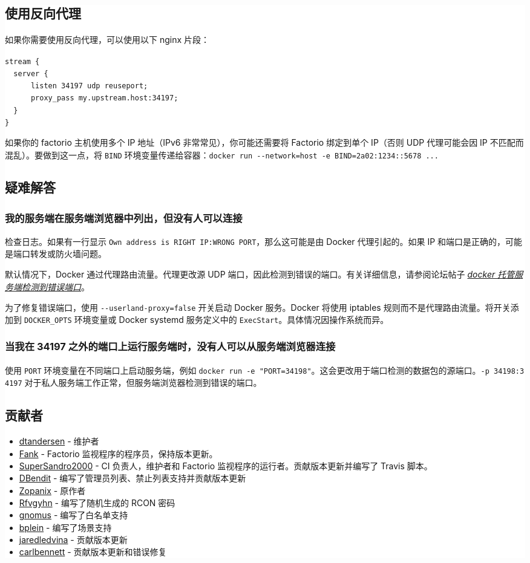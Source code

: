 ## 使用反向代理

如果你需要使用反向代理，可以使用以下 nginx 片段：

```
stream {
  server {
      listen 34197 udp reuseport;
      proxy_pass my.upstream.host:34197;
  }
}
```

如果你的 factorio 主机使用多个 IP 地址（IPv6 非常常见），你可能还需要将 Factorio 绑定到单个 IP（否则 UDP 代理可能会因 IP 不匹配而混乱）。要做到这一点，将 `BIND` 环境变量传递给容器：`docker run --network=host -e BIND=2a02:1234::5678 ...`

## 疑难解答

### 我的服务端在服务端浏览器中列出，但没有人可以连接

检查日志。如果有一行显示 `Own address is RIGHT IP:WRONG PORT`，那么这可能是由 Docker 代理引起的。如果 IP 和端口是正确的，可能是端口转发或防火墙问题。

默认情况下，Docker 通过代理路由流量。代理更改源 UDP 端口，因此检测到错误的端口。有关详细信息，请参阅论坛帖子 *[docker 托管服务端检测到错误端口](https://forums.factorio.com/viewtopic.php?f=49&t=35255)*。

为了修复错误端口，使用 `--userland-proxy=false` 开关启动 Docker 服务。Docker 将使用 iptables 规则而不是代理路由流量。将开关添加到 `DOCKER_OPTS` 环境变量或 Docker systemd 服务定义中的 `ExecStart`。具体情况因操作系统而异。

### 当我在 34197 之外的端口上运行服务端时，没有人可以从服务端浏览器连接

使用 `PORT` 环境变量在不同端口上启动服务端，例如 `docker run -e "PORT=34198"`。这会更改用于端口检测的数据包的源端口。`-p 34198:34197` 对于私人服务端工作正常，但服务端浏览器检测到错误的端口。

## 贡献者

* [dtandersen](https://github.com/dtandersen) - 维护者
* [Fank](https://github.com/Fankserver) - Factorio 监视程序的程序员，保持版本更新。
* [SuperSandro2000](https://github.com/supersandro2000) - CI 负责人，维护者和 Factorio 监视程序的运行者。贡献版本更新并编写了 Travis 脚本。
* [DBendit](https://github.com/DBendit/docker_factorio_server) - 编写了管理员列表、禁止列表支持并贡献版本更新
* [Zopanix](https://github.com/zopanix/docker_factorio_server) - 原作者
* [Rfvgyhn](https://github.com/Rfvgyhn/docker-factorio) - 编写了随机生成的 RCON 密码
* [gnomus](https://github.com/gnomus/docker_factorio_server) - 编写了白名单支持
* [bplein](https://github.com/bplein/docker_factorio_server) - 编写了场景支持
* [jaredledvina](https://github.com/jaredledvina/docker_factorio_server) - 贡献版本更新
* [carlbennett](https://github.com/carlbennett) - 贡献版本更新和错误修复

[^1]: Space Age 模组也可以通过使用它们的名称（用空格分隔）来单独启用。  
  示例 1：使用 `true` 启用所有  
  示例 2：通过列出模组名称启用所有 `space-age elevated-rails quality`  
  示例 3：仅启用 Elevated rails `elevated-rails`
